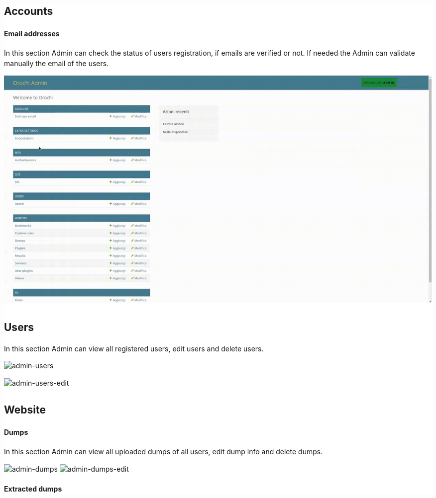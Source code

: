 ## Accounts

#### Email addresses

In this section Admin can check the status of users registration, if emails are verified or not. If needed the Admin can validate manually the email of the users.

![admin-email](animations/admin_email.gif)

## Users

In this section Admin can view all registered users, edit users and delete users.

![admin-users](images/027_admin_users.png)

![admin-users-edit](images/028_admin_users_edit.png)

## Website

#### Dumps

In this section Admin can view all uploaded dumps of all users, edit dump info and delete dumps.

![admin-dumps](images/029_admin_dumps.png)
![admin-dumps-edit](images/030_admin_dumps_edit.png)

#### Extracted dumps
